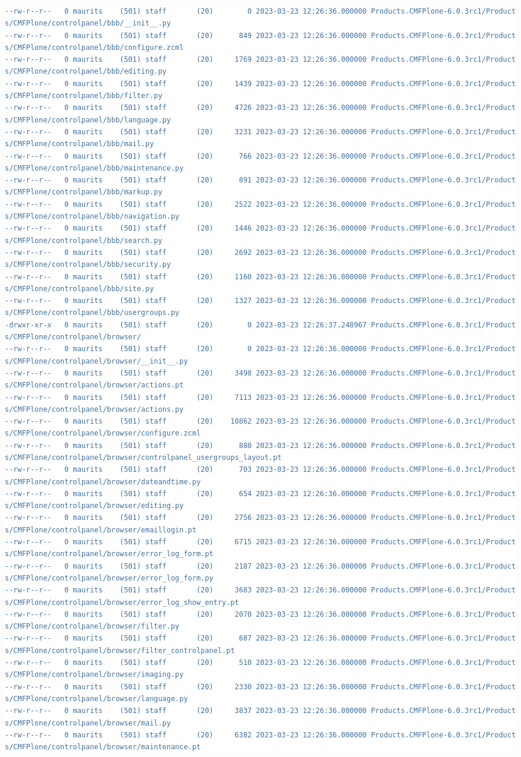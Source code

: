 ```diff
--rw-r--r--   0 maurits    (501) staff       (20)        0 2023-03-23 12:26:36.000000 Products.CMFPlone-6.0.3rc1/Products/CMFPlone/controlpanel/bbb/__init__.py
--rw-r--r--   0 maurits    (501) staff       (20)      849 2023-03-23 12:26:36.000000 Products.CMFPlone-6.0.3rc1/Products/CMFPlone/controlpanel/bbb/configure.zcml
--rw-r--r--   0 maurits    (501) staff       (20)     1769 2023-03-23 12:26:36.000000 Products.CMFPlone-6.0.3rc1/Products/CMFPlone/controlpanel/bbb/editing.py
--rw-r--r--   0 maurits    (501) staff       (20)     1439 2023-03-23 12:26:36.000000 Products.CMFPlone-6.0.3rc1/Products/CMFPlone/controlpanel/bbb/filter.py
--rw-r--r--   0 maurits    (501) staff       (20)     4726 2023-03-23 12:26:36.000000 Products.CMFPlone-6.0.3rc1/Products/CMFPlone/controlpanel/bbb/language.py
--rw-r--r--   0 maurits    (501) staff       (20)     3231 2023-03-23 12:26:36.000000 Products.CMFPlone-6.0.3rc1/Products/CMFPlone/controlpanel/bbb/mail.py
--rw-r--r--   0 maurits    (501) staff       (20)      766 2023-03-23 12:26:36.000000 Products.CMFPlone-6.0.3rc1/Products/CMFPlone/controlpanel/bbb/maintenance.py
--rw-r--r--   0 maurits    (501) staff       (20)      891 2023-03-23 12:26:36.000000 Products.CMFPlone-6.0.3rc1/Products/CMFPlone/controlpanel/bbb/markup.py
--rw-r--r--   0 maurits    (501) staff       (20)     2522 2023-03-23 12:26:36.000000 Products.CMFPlone-6.0.3rc1/Products/CMFPlone/controlpanel/bbb/navigation.py
--rw-r--r--   0 maurits    (501) staff       (20)     1446 2023-03-23 12:26:36.000000 Products.CMFPlone-6.0.3rc1/Products/CMFPlone/controlpanel/bbb/search.py
--rw-r--r--   0 maurits    (501) staff       (20)     2692 2023-03-23 12:26:36.000000 Products.CMFPlone-6.0.3rc1/Products/CMFPlone/controlpanel/bbb/security.py
--rw-r--r--   0 maurits    (501) staff       (20)     1160 2023-03-23 12:26:36.000000 Products.CMFPlone-6.0.3rc1/Products/CMFPlone/controlpanel/bbb/site.py
--rw-r--r--   0 maurits    (501) staff       (20)     1327 2023-03-23 12:26:36.000000 Products.CMFPlone-6.0.3rc1/Products/CMFPlone/controlpanel/bbb/usergroups.py
-drwxr-xr-x   0 maurits    (501) staff       (20)        0 2023-03-23 12:26:37.248967 Products.CMFPlone-6.0.3rc1/Products/CMFPlone/controlpanel/browser/
--rw-r--r--   0 maurits    (501) staff       (20)        0 2023-03-23 12:26:36.000000 Products.CMFPlone-6.0.3rc1/Products/CMFPlone/controlpanel/browser/__init__.py
--rw-r--r--   0 maurits    (501) staff       (20)     3498 2023-03-23 12:26:36.000000 Products.CMFPlone-6.0.3rc1/Products/CMFPlone/controlpanel/browser/actions.pt
--rw-r--r--   0 maurits    (501) staff       (20)     7113 2023-03-23 12:26:36.000000 Products.CMFPlone-6.0.3rc1/Products/CMFPlone/controlpanel/browser/actions.py
--rw-r--r--   0 maurits    (501) staff       (20)    10862 2023-03-23 12:26:36.000000 Products.CMFPlone-6.0.3rc1/Products/CMFPlone/controlpanel/browser/configure.zcml
--rw-r--r--   0 maurits    (501) staff       (20)      880 2023-03-23 12:26:36.000000 Products.CMFPlone-6.0.3rc1/Products/CMFPlone/controlpanel/browser/controlpanel_usergroups_layout.pt
--rw-r--r--   0 maurits    (501) staff       (20)      703 2023-03-23 12:26:36.000000 Products.CMFPlone-6.0.3rc1/Products/CMFPlone/controlpanel/browser/dateandtime.py
--rw-r--r--   0 maurits    (501) staff       (20)      654 2023-03-23 12:26:36.000000 Products.CMFPlone-6.0.3rc1/Products/CMFPlone/controlpanel/browser/editing.py
--rw-r--r--   0 maurits    (501) staff       (20)     2756 2023-03-23 12:26:36.000000 Products.CMFPlone-6.0.3rc1/Products/CMFPlone/controlpanel/browser/emaillogin.pt
--rw-r--r--   0 maurits    (501) staff       (20)     6715 2023-03-23 12:26:36.000000 Products.CMFPlone-6.0.3rc1/Products/CMFPlone/controlpanel/browser/error_log_form.pt
--rw-r--r--   0 maurits    (501) staff       (20)     2187 2023-03-23 12:26:36.000000 Products.CMFPlone-6.0.3rc1/Products/CMFPlone/controlpanel/browser/error_log_form.py
--rw-r--r--   0 maurits    (501) staff       (20)     3683 2023-03-23 12:26:36.000000 Products.CMFPlone-6.0.3rc1/Products/CMFPlone/controlpanel/browser/error_log_show_entry.pt
--rw-r--r--   0 maurits    (501) staff       (20)     2070 2023-03-23 12:26:36.000000 Products.CMFPlone-6.0.3rc1/Products/CMFPlone/controlpanel/browser/filter.py
--rw-r--r--   0 maurits    (501) staff       (20)      687 2023-03-23 12:26:36.000000 Products.CMFPlone-6.0.3rc1/Products/CMFPlone/controlpanel/browser/filter_controlpanel.pt
--rw-r--r--   0 maurits    (501) staff       (20)      510 2023-03-23 12:26:36.000000 Products.CMFPlone-6.0.3rc1/Products/CMFPlone/controlpanel/browser/imaging.py
--rw-r--r--   0 maurits    (501) staff       (20)     2330 2023-03-23 12:26:36.000000 Products.CMFPlone-6.0.3rc1/Products/CMFPlone/controlpanel/browser/language.py
--rw-r--r--   0 maurits    (501) staff       (20)     3837 2023-03-23 12:26:36.000000 Products.CMFPlone-6.0.3rc1/Products/CMFPlone/controlpanel/browser/mail.py
--rw-r--r--   0 maurits    (501) staff       (20)     6382 2023-03-23 12:26:36.000000 Products.CMFPlone-6.0.3rc1/Products/CMFPlone/controlpanel/browser/maintenance.pt
```